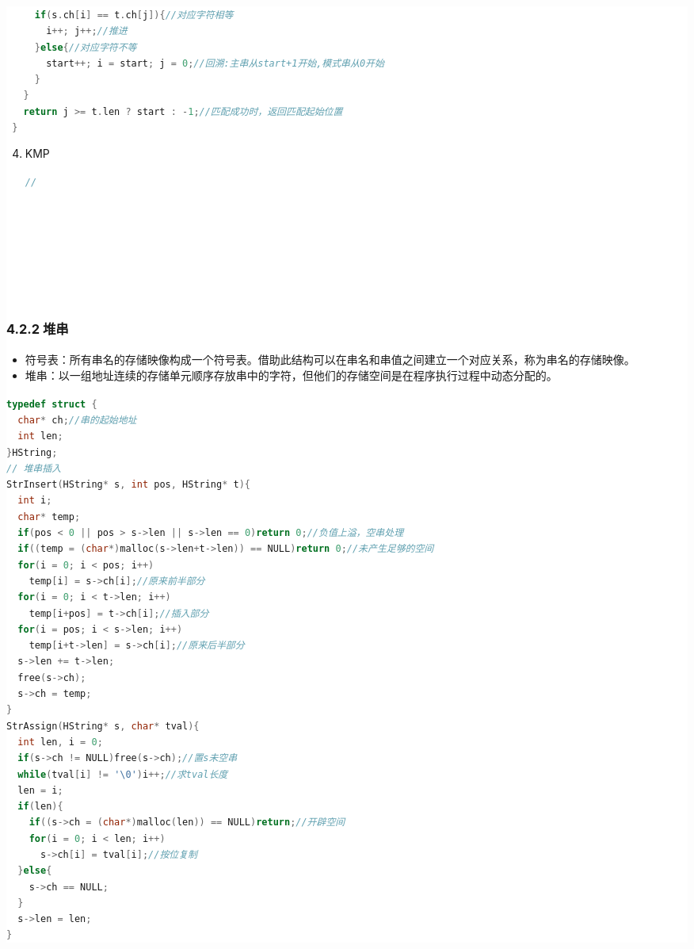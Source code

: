    ```cpp
        if(s.ch[i] == t.ch[j]){//对应字符相等
          i++; j++;//推进
        }else{//对应字符不等
          start++; i = start; j = 0;//回溯:主串从start+1开始,模式串从0开始
        }
      }
      return j >= t.len ? start : -1;//匹配成功时，返回匹配起始位置
    }
   ```
4. KMP
   ```cpp
   //









   ```

### 4.2.2 堆串

- 符号表：所有串名的存储映像构成一个符号表。借助此结构可以在串名和串值之间建立一个对应关系，称为串名的存储映像。
- 堆串：以一组地址连续的存储单元顺序存放串中的字符，但他们的存储空间是在程序执行过程中动态分配的。

```cpp
typedef struct {
  char* ch;//串的起始地址
  int len;
}HString;
// 堆串插入
StrInsert(HString* s, int pos, HString* t){
  int i;
  char* temp;
  if(pos < 0 || pos > s->len || s->len == 0)return 0;//负值上溢，空串处理
  if((temp = (char*)malloc(s->len+t->len)) == NULL)return 0;//未产生足够的空间
  for(i = 0; i < pos; i++)
    temp[i] = s->ch[i];//原来前半部分
  for(i = 0; i < t->len; i++)
    temp[i+pos] = t->ch[i];//插入部分
  for(i = pos; i < s->len; i++)
    temp[i+t->len] = s->ch[i];//原来后半部分
  s->len += t->len;
  free(s->ch);
  s->ch = temp;
}
StrAssign(HString* s, char* tval){
  int len, i = 0;
  if(s->ch != NULL)free(s->ch);//置s未空串
  while(tval[i] != '\0')i++;//求tval长度
  len = i;
  if(len){
    if((s->ch = (char*)malloc(len)) == NULL)return;//开辟空间
    for(i = 0; i < len; i++)
      s->ch[i] = tval[i];//按位复制
  }else{
    s->ch == NULL;
  }
  s->len = len;
}
```
